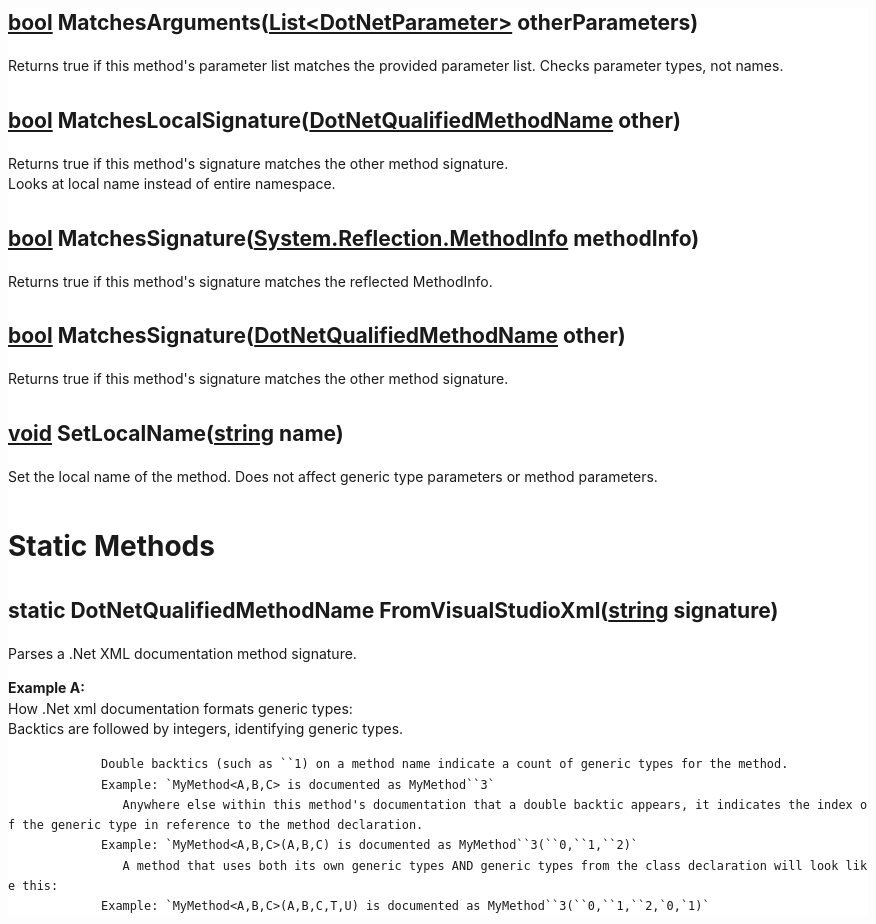 ## [bool](https://docs.microsoft.com/en-us/dotnet/api/system.boolean) MatchesArguments([List&lt;DotNetParameter&gt;](https://docs.microsoft.com/en-us/dotnet/api/system.collections.generic.list-1) otherParameters)

Returns true if this method's parameter list matches the provided parameter list. Checks parameter types, not names.  

## [bool](https://docs.microsoft.com/en-us/dotnet/api/system.boolean) MatchesLocalSignature([DotNetQualifiedMethodName](WithoutHaste.DataFiles.DotNet.DotNetQualifiedMethodName.md) other)

Returns true if this method's signature matches the other method signature.  
Looks at local name instead of entire namespace.  

## [bool](https://docs.microsoft.com/en-us/dotnet/api/system.boolean) MatchesSignature([System.Reflection.MethodInfo](https://docs.microsoft.com/en-us/dotnet/api/system.reflection.methodinfo) methodInfo)

Returns true if this method's signature matches the reflected MethodInfo.  

## [bool](https://docs.microsoft.com/en-us/dotnet/api/system.boolean) MatchesSignature([DotNetQualifiedMethodName](WithoutHaste.DataFiles.DotNet.DotNetQualifiedMethodName.md) other)

Returns true if this method's signature matches the other method signature.  

## [void](https://docs.microsoft.com/en-us/dotnet/api/system.void) SetLocalName([string](https://docs.microsoft.com/en-us/dotnet/api/system.string) name)

Set the local name of the method. Does not affect generic type parameters or method parameters.  

# Static Methods

## static DotNetQualifiedMethodName FromVisualStudioXml([string](https://docs.microsoft.com/en-us/dotnet/api/system.string) signature)

Parses a .Net XML documentation method signature.  

**Example A:**  
How .Net xml documentation formats generic types:  
                 Backtics are followed by integers, identifying generic types.  
              
                 Double backtics (such as ``1) on a method name indicate a count of generic types for the method.  
                 Example: `MyMethod<A,B,C> is documented as MyMethod``3`                   
            		Anywhere else within this method's documentation that a double backtic appears, it indicates the index of the generic type in reference to the method declaration.  
                 Example: `MyMethod<A,B,C>(A,B,C) is documented as MyMethod``3(``0,``1,``2)`                   
            		A method that uses both its own generic types AND generic types from the class declaration will look like this:  
                 Example: `MyMethod<A,B,C>(A,B,C,T,U) is documented as MyMethod``3(``0,``1,``2,`0,`1)`  
